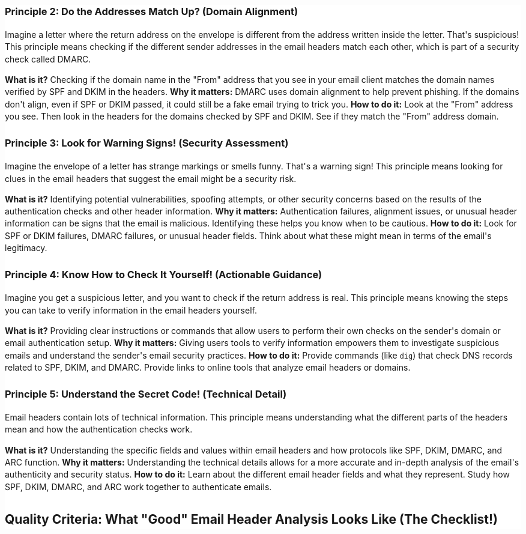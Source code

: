 ### Principle 2: Do the Addresses Match Up? (Domain Alignment)
Imagine a letter where the return address on the envelope is different from the address written inside the letter. That's suspicious! This principle means checking if the different sender addresses in the email headers match each other, which is part of a security check called DMARC.

**What is it?** Checking if the domain name in the "From" address that you see in your email client matches the domain names verified by SPF and DKIM in the headers.
**Why it matters:** DMARC uses domain alignment to help prevent phishing. If the domains don't align, even if SPF or DKIM passed, it could still be a fake email trying to trick you.
**How to do it:** Look at the "From" address you see. Then look in the headers for the domains checked by SPF and DKIM. See if they match the "From" address domain.

### Principle 3: Look for Warning Signs! (Security Assessment)
Imagine the envelope of a letter has strange markings or smells funny. That's a warning sign! This principle means looking for clues in the email headers that suggest the email might be a security risk.

**What is it?** Identifying potential vulnerabilities, spoofing attempts, or other security concerns based on the results of the authentication checks and other header information.
**Why it matters:** Authentication failures, alignment issues, or unusual header information can be signs that the email is malicious. Identifying these helps you know when to be cautious.
**How to do it:** Look for SPF or DKIM failures, DMARC failures, or unusual header fields. Think about what these might mean in terms of the email's legitimacy.

### Principle 4: Know How to Check It Yourself! (Actionable Guidance)
Imagine you get a suspicious letter, and you want to check if the return address is real. This principle means knowing the steps you can take to verify information in the email headers yourself.

**What is it?** Providing clear instructions or commands that allow users to perform their own checks on the sender's domain or email authentication setup.
**Why it matters:** Giving users tools to verify information empowers them to investigate suspicious emails and understand the sender's email security practices.
**How to do it:** Provide commands (like `dig`) that check DNS records related to SPF, DKIM, and DMARC. Provide links to online tools that analyze email headers or domains.

### Principle 5: Understand the Secret Code! (Technical Detail)
Email headers contain lots of technical information. This principle means understanding what the different parts of the headers mean and how the authentication checks work.

**What is it?** Understanding the specific fields and values within email headers and how protocols like SPF, DKIM, DMARC, and ARC function.
**Why it matters:** Understanding the technical details allows for a more accurate and in-depth analysis of the email's authenticity and security status.
**How to do it:** Learn about the different email header fields and what they represent. Study how SPF, DKIM, DMARC, and ARC work together to authenticate emails.

## Quality Criteria: What "Good" Email Header Analysis Looks Like (The Checklist!)
